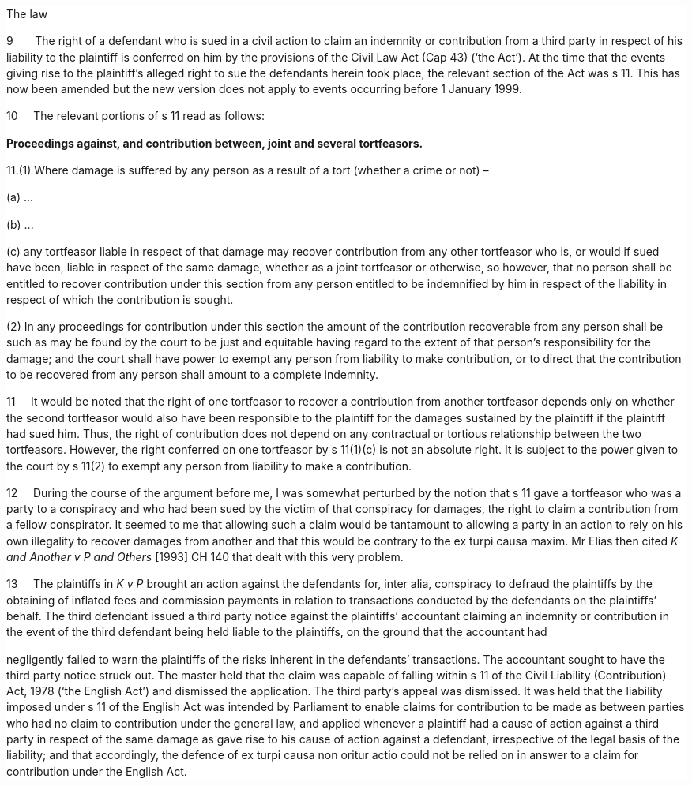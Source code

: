 
The law 

9       The right of a defendant who is sued in a civil action to claim an indemnity or contribution from a third party in respect of his liability to the plaintiff is conferred on him by the provisions of the Civil Law Act (Cap 43) (‘the Act’). At the time that the events giving rise to the plaintiff’s alleged right to sue the defendants herein took place, the relevant section of the Act was s 11. This has now been amended but the new version does not apply to events occurring before 1 January 1999. 

10     The relevant portions of s 11 read as follows: 

**Proceedings against, and contribution between, joint and several tortfeasors.** 

 11.(1) Where damage is suffered by any person as a result of a tort (whether a crime or not) – 

 (a) ... 

 (b) ... 

 (c) any tortfeasor liable in respect of that damage may recover contribution from any other tortfeasor who is, or would if sued have been, liable in respect of the same damage, whether as a joint tortfeasor or otherwise, so however, that no person shall be entitled to recover contribution under this section from any person entitled to be indemnified by him in respect of the liability in respect of which the contribution is sought. 

 (2) In any proceedings for contribution under this section the amount of the contribution recoverable from any person shall be such as may be found by the court to be just and equitable having regard to the extent of that person’s responsibility for the damage; and the court shall have power to exempt any person from liability to make contribution, or to direct that the contribution to be recovered from any person shall amount to a complete indemnity. 

11     It would be noted that the right of one tortfeasor to recover a contribution from another tortfeasor depends only on whether the second tortfeasor would also have been responsible to the plaintiff for the damages sustained by the plaintiff if the plaintiff had sued him. Thus, the right of contribution does not depend on any contractual or tortious relationship between the two tortfeasors. However, the right conferred on one tortfeasor by s 11(1)(c) is not an absolute right. It is subject to the power given to the court by s 11(2) to exempt any person from liability to make a contribution. 

12     During the course of the argument before me, I was somewhat perturbed by the notion that s 11 gave a tortfeasor who was a party to a conspiracy and who had been sued by the victim of that conspiracy for damages, the right to claim a contribution from a fellow conspirator. It seemed to me that allowing such a claim would be tantamount to allowing a party in an action to rely on his own illegality to recover damages from another and that this would be contrary to the ex turpi causa maxim. Mr Elias then cited _K and Another v P and Others_ [1993] CH 140 that dealt with this very problem. 

13     The plaintiffs in _K v P_ brought an action against the defendants for, inter alia, conspiracy to defraud the plaintiffs by the obtaining of inflated fees and commission payments in relation to transactions conducted by the defendants on the plaintiffs’ behalf. The third defendant issued a third party notice against the plaintiffs’ accountant claiming an indemnity or contribution in the event of the third defendant being held liable to the plaintiffs, on the ground that the accountant had 


negligently failed to warn the plaintiffs of the risks inherent in the defendants’ transactions. The accountant sought to have the third party notice struck out. The master held that the claim was capable of falling within s 11 of the Civil Liability (Contribution) Act, 1978 (‘the English Act’) and dismissed the application. The third party’s appeal was dismissed. It was held that the liability imposed under s 11 of the English Act was intended by Parliament to enable claims for contribution to be made as between parties who had no claim to contribution under the general law, and applied whenever a plaintiff had a cause of action against a third party in respect of the same damage as gave rise to his cause of action against a defendant, irrespective of the legal basis of the liability; and that accordingly, the defence of ex turpi causa non oritur actio could not be relied on in answer to a claim for contribution under the English Act. 
